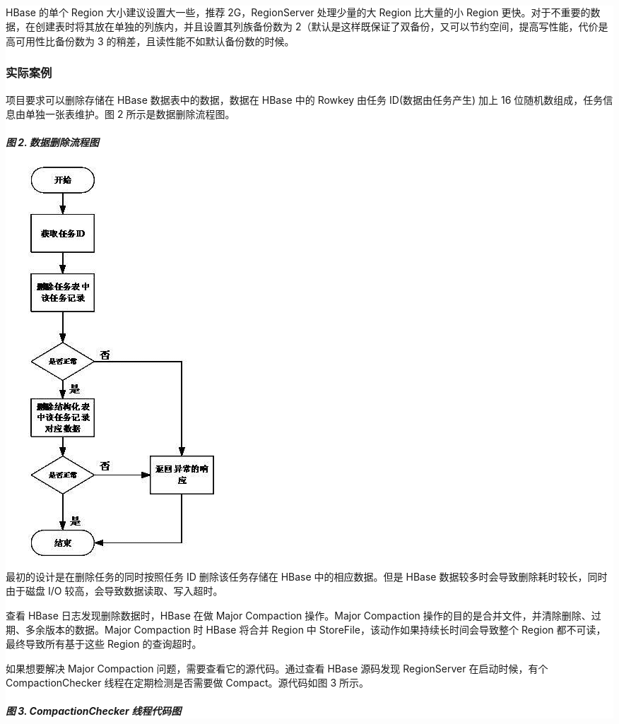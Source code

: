 HBase 的单个 Region 大小建议设置大一些，推荐 2G，RegionServer 处理少量的大 Region 比大量的小 Region 更快。对于不重要的数据，在创建表时将其放在单独的列族内，并且设置其列族备份数为 2（默认是这样既保证了双备份，又可以节约空间，提高写性能，代价是高可用性比备份数为 3 的稍差，且读性能不如默认备份数的时候。

### 实际案例

项目要求可以删除存储在 HBase 数据表中的数据，数据在 HBase 中的 Rowkey 由任务 ID(数据由任务产生) 加上 16 位随机数组成，任务信息由单独一张表维护。图 2 所示是数据删除流程图。

##### 图 2\. 数据删除流程图

![图 2\. 数据删除流程图](img/bd66b6f3fd5de765c70d765e2e6457cb.png)

最初的设计是在删除任务的同时按照任务 ID 删除该任务存储在 HBase 中的相应数据。但是 HBase 数据较多时会导致删除耗时较长，同时由于磁盘 I/O 较高，会导致数据读取、写入超时。

查看 HBase 日志发现删除数据时，HBase 在做 Major Compaction 操作。Major Compaction 操作的目的是合并文件，并清除删除、过期、多余版本的数据。Major Compaction 时 HBase 将合并 Region 中 StoreFile，该动作如果持续长时间会导致整个 Region 都不可读，最终导致所有基于这些 Region 的查询超时。

如果想要解决 Major Compaction 问题，需要查看它的源代码。通过查看 HBase 源码发现 RegionServer 在启动时候，有个 CompactionChecker 线程在定期检测是否需要做 Compact。源代码如图 3 所示。

##### 图 3\. CompactionChecker 线程代码图
